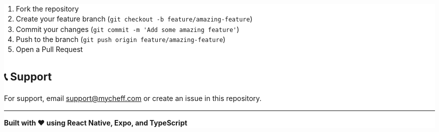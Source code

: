 1. Fork the repository
2. Create your feature branch (`git checkout -b feature/amazing-feature`)
3. Commit your changes (`git commit -m 'Add some amazing feature'`)
4. Push to the branch (`git push origin feature/amazing-feature`)
5. Open a Pull Request

## 📞 Support

For support, email support@mycheff.com or create an issue in this repository.

---

**Built with ❤️ using React Native, Expo, and TypeScript** 